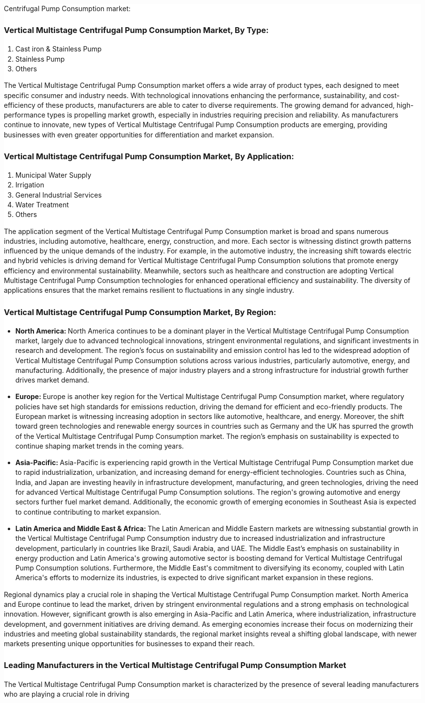 Centrifugal Pump Consumption market:</p><h3><strong>Vertical Multistage Centrifugal Pump Consumption Market, By Type:<br /></strong></h3><ol><li>Cast iron & Stainless Pump<li> Stainless Pump<li> Others</li></ol><p>The Vertical Multistage Centrifugal Pump Consumption market offers a wide array of product types, each designed to meet specific consumer and industry needs. With technological innovations enhancing the performance, sustainability, and cost-efficiency of these products, manufacturers are able to cater to diverse requirements. The growing demand for advanced, high-performance types is propelling market growth, especially in industries requiring precision and reliability. As manufacturers continue to innovate, new types of Vertical Multistage Centrifugal Pump Consumption products are emerging, providing businesses with even greater opportunities for differentiation and market expansion.</p><h3>Vertical Multistage Centrifugal Pump Consumption Market,&nbsp;By Application:</h3><ol><li>Municipal Water Supply<li> Irrigation<li> General Industrial Services<li> Water Treatment<li> Others</li></ol><p>The application segment of the Vertical Multistage Centrifugal Pump Consumption market is broad and spans numerous industries, including automotive, healthcare, energy, construction, and more. Each sector is witnessing distinct growth patterns influenced by the unique demands of the industry. For example, in the automotive industry, the increasing shift towards electric and hybrid vehicles is driving demand for Vertical Multistage Centrifugal Pump Consumption solutions that promote energy efficiency and environmental sustainability. Meanwhile, sectors such as healthcare and construction are adopting Vertical Multistage Centrifugal Pump Consumption technologies for enhanced operational efficiency and sustainability. The diversity of applications ensures that the market remains resilient to fluctuations in any single industry.</p><h3>Vertical Multistage Centrifugal Pump Consumption Market, By Region:</h3><ul><li><p><strong>North America:&nbsp;</strong>North America continues to be a dominant player in the Vertical Multistage Centrifugal Pump Consumption market, largely due to advanced technological innovations, stringent environmental regulations, and significant investments in research and development. The region&rsquo;s focus on sustainability and emission control has led to the widespread adoption of Vertical Multistage Centrifugal Pump Consumption solutions across various industries, particularly automotive, energy, and manufacturing. Additionally, the presence of major industry players and a strong infrastructure for industrial growth further drives market demand.</p></li><li><p><strong><strong>Europe:&nbsp;</strong></strong>Europe is another key region for the Vertical Multistage Centrifugal Pump Consumption market, where regulatory policies have set high standards for emissions reduction, driving the demand for efficient and eco-friendly products. The European market is witnessing increasing adoption in sectors like automotive, healthcare, and energy. Moreover, the shift toward green technologies and renewable energy sources in countries such as Germany and the UK has spurred the growth of the Vertical Multistage Centrifugal Pump Consumption market. The region&rsquo;s emphasis on sustainability is expected to continue shaping market trends in the coming years.</p></li><li><p><strong><strong>Asia-Pacific:&nbsp;</strong></strong>Asia-Pacific is experiencing rapid growth in the Vertical Multistage Centrifugal Pump Consumption market due to rapid industrialization, urbanization, and increasing demand for energy-efficient technologies. Countries such as China, India, and Japan are investing heavily in infrastructure development, manufacturing, and green technologies, driving the need for advanced Vertical Multistage Centrifugal Pump Consumption solutions. The region's growing automotive and energy sectors further fuel market demand. Additionally, the economic growth of emerging economies in Southeast Asia is expected to continue contributing to market expansion.</p></li><li><p><strong><strong>Latin America and Middle East &amp; Africa:&nbsp;</strong></strong>The Latin American and Middle Eastern markets are witnessing substantial growth in the Vertical Multistage Centrifugal Pump Consumption industry due to increased industrialization and infrastructure development, particularly in countries like Brazil, Saudi Arabia, and UAE. The Middle East&rsquo;s emphasis on sustainability in energy production and Latin America's growing automotive sector is boosting demand for Vertical Multistage Centrifugal Pump Consumption solutions. Furthermore, the Middle East's commitment to diversifying its economy, coupled with Latin America's efforts to modernize its industries, is expected to drive significant market expansion in these regions.</p></li></ul><p>Regional dynamics play a crucial role in shaping the Vertical Multistage Centrifugal Pump Consumption market. North America and Europe continue to lead the market, driven by stringent environmental regulations and a strong emphasis on technological innovation. However, significant growth is also emerging in Asia-Pacific and Latin America, where industrialization, infrastructure development, and government initiatives are driving demand. As emerging economies increase their focus on modernizing their industries and meeting global sustainability standards, the regional market insights reveal a shifting global landscape, with newer markets presenting unique opportunities for businesses to expand their reach.</p><h3><strong>Leading Manufacturers in the Vertical Multistage Centrifugal Pump Consumption Market</strong></h3><p>The Vertical Multistage Centrifugal Pump Consumption market is characterized by the presence of several leading manufacturers who are playing a crucial role in driving
